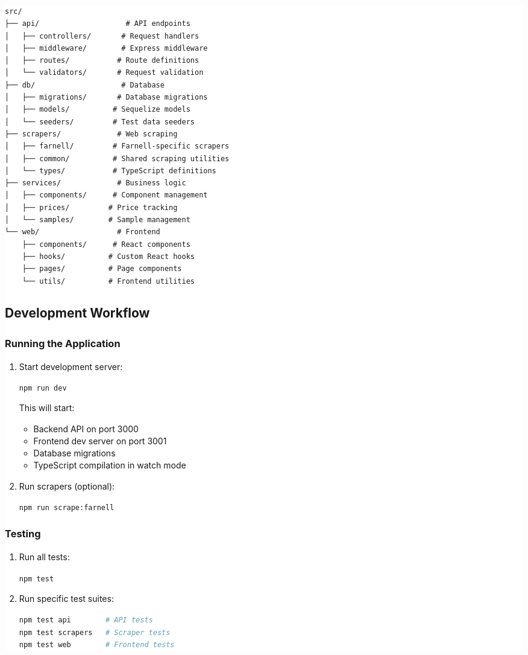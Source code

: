 ```
src/
├── api/                    # API endpoints
│   ├── controllers/       # Request handlers
│   ├── middleware/        # Express middleware
│   ├── routes/           # Route definitions
│   └── validators/       # Request validation
├── db/                    # Database
│   ├── migrations/       # Database migrations
│   ├── models/          # Sequelize models
│   └── seeders/         # Test data seeders
├── scrapers/             # Web scraping
│   ├── farnell/         # Farnell-specific scrapers
│   ├── common/          # Shared scraping utilities
│   └── types/           # TypeScript definitions
├── services/             # Business logic
│   ├── components/      # Component management
│   ├── prices/         # Price tracking
│   └── samples/        # Sample management
└── web/                  # Frontend
    ├── components/      # React components
    ├── hooks/          # Custom React hooks
    ├── pages/          # Page components
    └── utils/          # Frontend utilities
```

## Development Workflow

### Running the Application

1. Start development server:
   ```bash
   npm run dev
   ```
   This will start:
   - Backend API on port 3000
   - Frontend dev server on port 3001
   - Database migrations
   - TypeScript compilation in watch mode

2. Run scrapers (optional):
   ```bash
   npm run scrape:farnell
   ```

### Testing

1. Run all tests:
   ```bash
   npm test
   ```

2. Run specific test suites:
   ```bash
   npm test api        # API tests
   npm test scrapers   # Scraper tests
   npm test web        # Frontend tests
   ```

